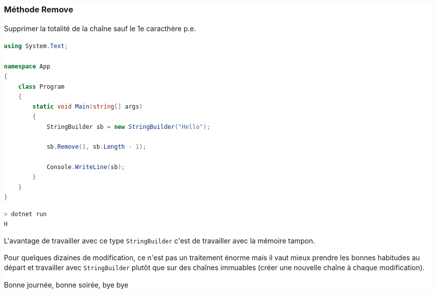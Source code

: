 ### Méthode Remove

Supprimer la totalité de la chaîne sauf le 1e caracthère p.e.

```cs
using System.Text;

namespace App
{
    class Program
    {
        static void Main(string[] args)
        {
            StringBuilder sb = new StringBuilder("Hello");

            sb.Remove(1, sb.Length - 1);

            Console.WriteLine(sb);
        }
    }
}
```
```powershell
> dotnet run
H
```

L'avantage de travailler avec ce type `StringBuilder` c'est de travailler avec la mémoire tampon.

Pour quelques dizaines de modification, ce n'est pas un traitement énorme mais il vaut mieux prendre les bonnes habitudes au départ et travailler avec `StringBuilder` plutôt que sur des chaînes immuables (créer une nouvelle chaîne à chaque modification).

Bonne journée, bonne soirée, bye bye